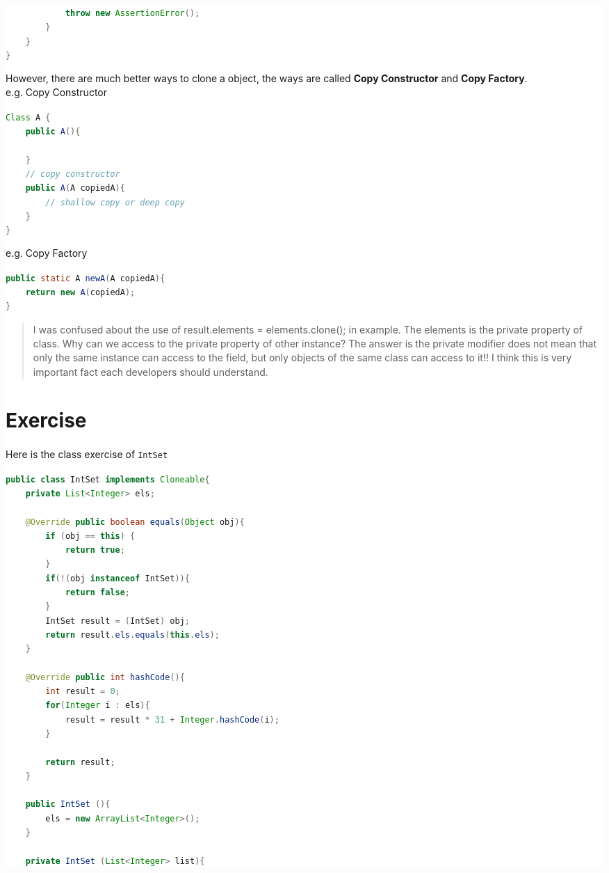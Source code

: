 ```java
            throw new AssertionError();
        }
    }
}
```
However, there are much better ways to clone a object, the ways are called **Copy Constructor** and **Copy Factory**.  
e.g. Copy Constructor  
```java
Class A {
    public A(){

    }
    // copy constructor
    public A(A copiedA){
        // shallow copy or deep copy
    }
}
```  
e.g. Copy Factory  
```java
public static A newA(A copiedA){
    return new A(copiedA);
}
```  

> I was confused about the use of result.elements = elements.clone(); in example. The elements is the private property of class. Why can we access to the private property of other instance? The answer is the private modifier does not mean that only the same instance can access to the field, but only objects of the same class can access to it!! I think this is very important fact each developers should understand.

# Exercise
Here is the class exercise of `IntSet`
```java
public class IntSet implements Cloneable{
    private List<Integer> els;

    @Override public boolean equals(Object obj){
        if (obj == this) {
            return true;
        }
        if(!(obj instanceof IntSet)){
            return false;
        }
        IntSet result = (IntSet) obj;
        return result.els.equals(this.els);
    }

    @Override public int hashCode(){
        int result = 0;
        for(Integer i : els){
            result = result * 31 + Integer.hashCode(i);
        }

        return result;
    }

    public IntSet (){
        els = new ArrayList<Integer>();
    }

    private IntSet (List<Integer> list){
```